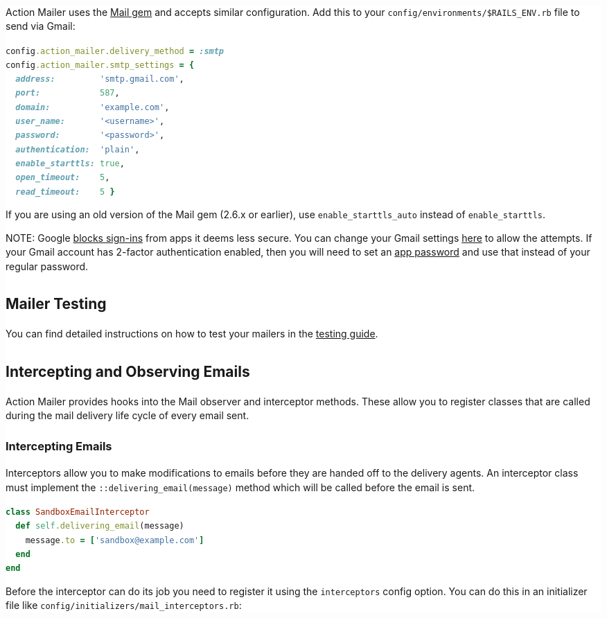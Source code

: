 Action Mailer uses the [Mail gem](https://github.com/mikel/mail) and accepts similar configuration.
Add this to your `config/environments/$RAILS_ENV.rb` file to send via Gmail:

```ruby
config.action_mailer.delivery_method = :smtp
config.action_mailer.smtp_settings = {
  address:         'smtp.gmail.com',
  port:            587,
  domain:          'example.com',
  user_name:       '<username>',
  password:        '<password>',
  authentication:  'plain',
  enable_starttls: true,
  open_timeout:    5,
  read_timeout:    5 }
```

If you are using an old version of the Mail gem (2.6.x or earlier), use `enable_starttls_auto` instead of `enable_starttls`.

NOTE: Google [blocks sign-ins](https://support.google.com/accounts/answer/6010255) from apps it deems less secure.
You can change your Gmail settings [here](https://www.google.com/settings/security/lesssecureapps) to allow the attempts. If your Gmail account has 2-factor authentication enabled,
then you will need to set an [app password](https://myaccount.google.com/apppasswords) and use that instead of your regular password.

Mailer Testing
--------------

You can find detailed instructions on how to test your mailers in the
[testing guide](testing.html#testing-your-mailers).

Intercepting and Observing Emails
-------------------

Action Mailer provides hooks into the Mail observer and interceptor methods. These allow you to register classes that are called during the mail delivery life cycle of every email sent.

### Intercepting Emails

Interceptors allow you to make modifications to emails before they are handed off to the delivery agents. An interceptor class must implement the `::delivering_email(message)` method which will be called before the email is sent.

```ruby
class SandboxEmailInterceptor
  def self.delivering_email(message)
    message.to = ['sandbox@example.com']
  end
end
```

Before the interceptor can do its job you need to register it using the `interceptors` config option.
You can do this in an initializer file like `config/initializers/mail_interceptors.rb`:


[`ActionMailer::Base`]: https://api.rubyonrails.org/classes/ActionMailer/Base.html
[`default`]: https://api.rubyonrails.org/classes/ActionMailer/Base.html#method-c-default
[`mail`]: https://api.rubyonrails.org/classes/ActionMailer/Base.html#method-i-mail
[`ActionMailer::MessageDelivery`]: https://api.rubyonrails.org/classes/ActionMailer/MessageDelivery.html
[`deliver_later`]: https://api.rubyonrails.org/classes/ActionMailer/MessageDelivery.html#method-i-deliver_later
[`deliver_now`]: https://api.rubyonrails.org/classes/ActionMailer/MessageDelivery.html#method-i-deliver_now
[`Mail::Message`]: https://api.rubyonrails.org/classes/Mail/Message.html
[`message`]: https://api.rubyonrails.org/classes/ActionMailer/MessageDelivery.html#method-i-message
[`with`]: https://api.rubyonrails.org/classes/ActionMailer/Parameterized/ClassMethods.html#method-i-with
[`attachments`]: https://api.rubyonrails.org/classes/ActionMailer/Base.html#method-i-attachments
[`headers`]: https://api.rubyonrails.org/classes/ActionMailer/Base.html#method-i-headers
[`email_address_with_name`]: https://api.rubyonrails.org/classes/ActionMailer/Base.html#method-i-email_address_with_name
[`append_view_path`]: https://api.rubyonrails.org/classes/ActionView/ViewPaths/ClassMethods.html#method-i-append_view_path
[`prepend_view_path`]: https://api.rubyonrails.org/classes/ActionView/ViewPaths/ClassMethods.html#method-i-prepend_view_path
[`cache`]: https://api.rubyonrails.org/classes/ActionView/Helpers/CacheHelper.html#method-i-cache
[`layout`]: https://api.rubyonrails.org/classes/ActionView/Layouts/ClassMethods.html#method-i-layout
[`url_for`]: https://api.rubyonrails.org/classes/ActionView/RoutingUrlFor.html#method-i-url_for
[`after_action`]: https://api.rubyonrails.org/classes/AbstractController/Callbacks/ClassMethods.html#method-i-after_action
[`around_action`]: https://api.rubyonrails.org/classes/AbstractController/Callbacks/ClassMethods.html#method-i-around_action
[`before_action`]: https://api.rubyonrails.org/classes/AbstractController/Callbacks/ClassMethods.html#method-i-before_action
[`ActionMailer::MailHelper`]: https://api.rubyonrails.org/classes/ActionMailer/MailHelper.html
[MailHelper#mailer]: https://api.rubyonrails.org/classes/ActionMailer/MailHelper.html#method-i-mailer
[MailHelper#message]: https://api.rubyonrails.org/classes/ActionMailer/MailHelper.html#method-i-message
[`config.action_mailer.sendmail_settings`]: configuring.html#config-action-mailer-sendmail-settings
[`config.action_mailer.smtp_settings`]: configuring.html#config-action-mailer-smtp-settings